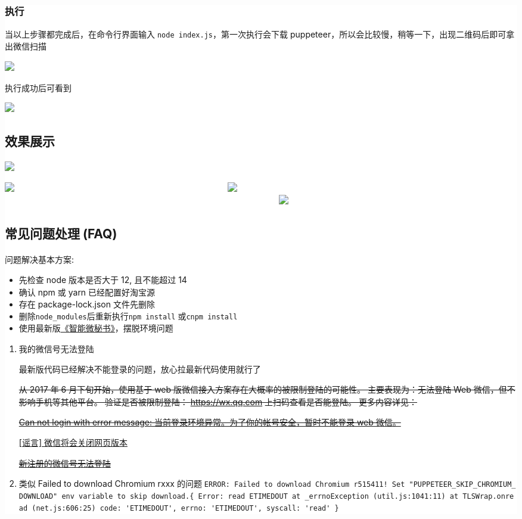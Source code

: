 ### 执行

当以上步骤都完成后，在命令行界面输入 `node index.js`，第一次执行会下载 puppeteer，所以会比较慢，稍等一下，出现二维码后即可拿出微信扫描

![](https://user-gold-cdn.xitu.io/2019/6/16/16b5fa4678361c14?w=969&h=724&f=png&s=51158)

执行成功后可看到

![](https://user-gold-cdn.xitu.io/2019/6/16/16b5fa9bc1f5c76e?w=977&h=322&f=png&s=25797)

## 效果展示

![](https://user-gold-cdn.xitu.io/2019/6/16/16b5fbf97805f02e?w=959&h=779&f=png&s=73686)

<div>
    <img style="width:43%;display:inline-block;" src="http://image.bloggeng.com/WechatIMG62069.jpeg">
    <img style="width:43%;display:inline-block" src="http://image.bloggeng.com/WechatIMG62085.jpeg">
</div>

<div>
<img style="width:43%;display:inline-block;margin-right:10%" src="https://user-gold-cdn.xitu.io/2019/6/16/16b5fc09ba9648f6?w=396&h=897&f=png&s=72212"alt="">
<img style="width:43%;display:inline-block;" src="https://user-gold-cdn.xitu.io/2019/6/16/16b5fbdd0d8cf81f?w=401&h=592&f=png&s=55280" >
</div>

## 常见问题处理 (FAQ)

问题解决基本方案:

- 先检查 node 版本是否大于 12, 且不能超过 14
- 确认 npm 或 yarn 已经配置好淘宝源
- 存在 package-lock.json 文件先删除
- 删除`node_modules`后重新执行`npm install` 或`cnpm install`
- 使用最新版[《智能微秘书》](https://github.com/gengchen528/wechat-assistant-pro)，摆脱环境问题

1. 我的微信号无法登陆
    
    最新版代码已经解决不能登录的问题，放心拉最新代码使用就行了

    ~~从 2017 年 6 月下旬开始，使用基于 web 版微信接入方案存在大概率的被限制登陆的可能性。 主要表现为：无法登陆 Web 微信，但不影响手机等其他平台。 验证是否被限制登陆： https://wx.qq.com 上扫码查看是否能登陆。 更多内容详见：~~

    [~~Can not login with error message: 当前登录环境异常。为了你的帐号安全，暂时不能登录 web 微信。~~](https://github.com/Chatie/wechaty/issues/603)

    [[谣言] 微信将会关闭网页版本](https://github.com/Chatie/wechaty/issues/990)

    [~~新注册的微信号无法登陆~~](https://github.com/Chatie/wechaty/issues/872)

2. 类似 Failed to download Chromium rxxx 的问题
    `ERROR: Failed to download Chromium r515411! Set "PUPPETEER_SKIP_CHROMIUM_DOWNLOAD" env variable to skip download.{ Error: read ETIMEDOUT at _errnoException (util.js:1041:11) at TLSWrap.onread (net.js:606:25) code: 'ETIMEDOUT', errno: 'ETIMEDOUT', syscall: 'read' }`
